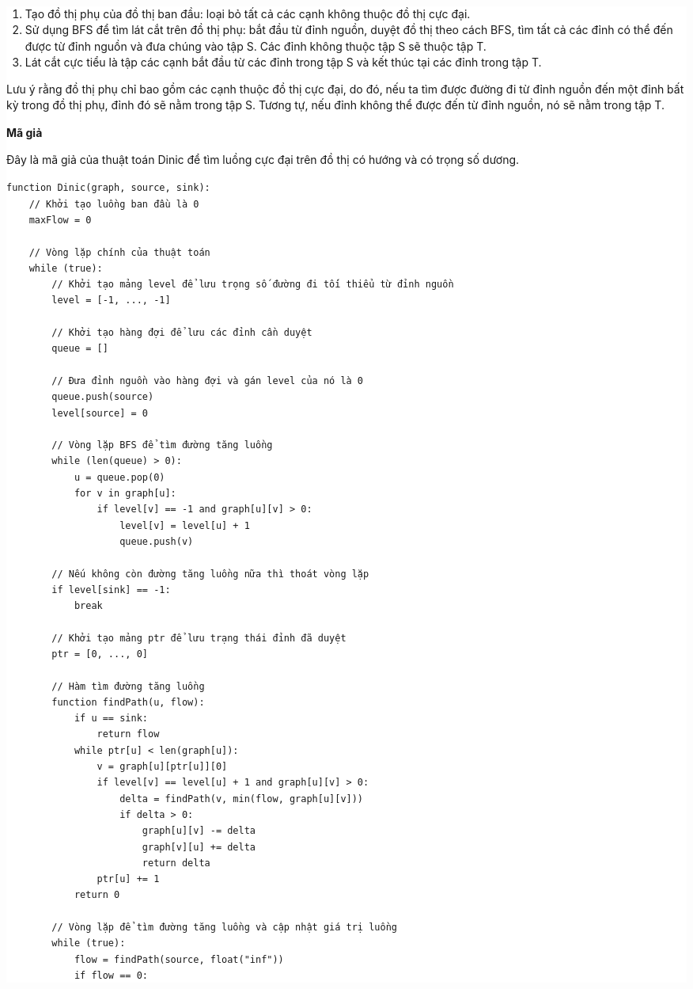 1.  Tạo đồ thị phụ của đồ thị ban đầu: loại bỏ tất cả các cạnh không thuộc đồ thị cực đại.
2.  Sử dụng BFS để tìm lát cắt trên đồ thị phụ: bắt đầu từ đỉnh nguồn, duyệt đồ thị theo cách BFS, tìm tất cả các đỉnh có thể đến được từ đỉnh nguồn và đưa chúng vào tập S. Các đỉnh không thuộc tập S sẽ thuộc tập T.
3.  Lát cắt cực tiểu là tập các cạnh bắt đầu từ các đỉnh trong tập S và kết thúc tại các đỉnh trong tập T.

Lưu ý rằng đồ thị phụ chỉ bao gồm các cạnh thuộc đồ thị cực đại, do đó, nếu ta tìm được đường đi từ đỉnh nguồn đến một đỉnh bất kỳ trong đồ thị phụ, đỉnh đó sẽ nằm trong tập S. Tương tự, nếu đỉnh không thể được đến từ đỉnh nguồn, nó sẽ nằm trong tập T.

**Mã giả**

Đây là mã giả của thuật toán Dinic để tìm luồng cực đại trên đồ thị có hướng và có trọng số dương.

```
function Dinic(graph, source, sink):
    // Khởi tạo luồng ban đầu là 0
    maxFlow = 0
    
    // Vòng lặp chính của thuật toán
    while (true):
        // Khởi tạo mảng level để lưu trọng số đường đi tối thiểu từ đỉnh nguồn
        level = [-1, ..., -1]
        
        // Khởi tạo hàng đợi để lưu các đỉnh cần duyệt
        queue = []
        
        // Đưa đỉnh nguồn vào hàng đợi và gán level của nó là 0
        queue.push(source)
        level[source] = 0
        
        // Vòng lặp BFS để tìm đường tăng luồng
        while (len(queue) > 0):
            u = queue.pop(0)
            for v in graph[u]:
                if level[v] == -1 and graph[u][v] > 0:
                    level[v] = level[u] + 1
                    queue.push(v)
        
        // Nếu không còn đường tăng luồng nữa thì thoát vòng lặp
        if level[sink] == -1:
            break
        
        // Khởi tạo mảng ptr để lưu trạng thái đỉnh đã duyệt
        ptr = [0, ..., 0]
        
        // Hàm tìm đường tăng luồng
        function findPath(u, flow):
            if u == sink:
                return flow
            while ptr[u] < len(graph[u]):
                v = graph[u][ptr[u]][0]
                if level[v] == level[u] + 1 and graph[u][v] > 0:
                    delta = findPath(v, min(flow, graph[u][v]))
                    if delta > 0:
                        graph[u][v] -= delta
                        graph[v][u] += delta
                        return delta
                ptr[u] += 1
            return 0
        
        // Vòng lặp để tìm đường tăng luồng và cập nhật giá trị luồng
        while (true):
            flow = findPath(source, float("inf"))
            if flow == 0:
```